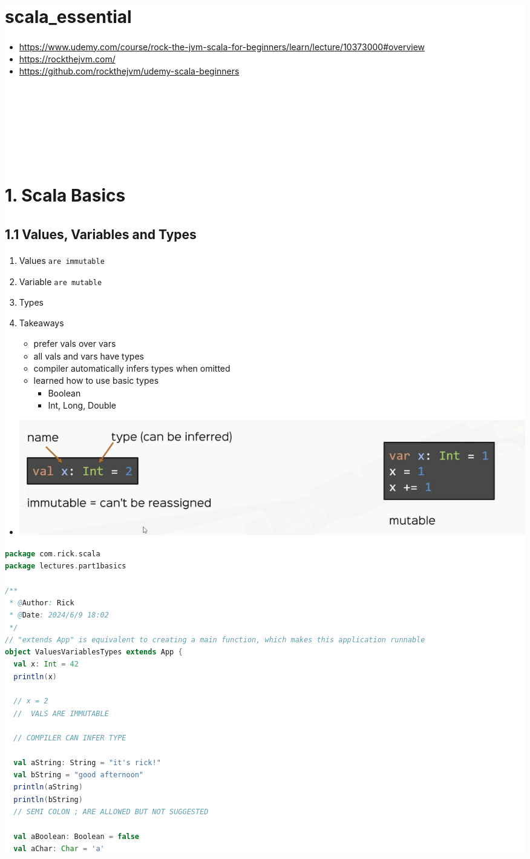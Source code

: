 # scala_essential

- https://www.udemy.com/course/rock-the-jvm-scala-for-beginners/learn/lecture/10373000#overview
- https://rockthejvm.com/
- https://github.com/rockthejvm/udemy-scala-beginners

<br><br><br><br><br><br>

# 1. Scala Basics

## 1.1 Values, Variables and Types
1. Values `are immutable`

2. Variable `are mutable`

3. Types

4. Takeaways
    - prefer vals over vars
    - all vals and vars have types
    - compiler automatically infers types when omitted
    - learned how to use basic types
        - Boolean
        - Int, Long, Double
- ![imgs](./imgs/Xnip2024-06-09_18-21-29.jpg)


```scala
package com.rick.scala
package lectures.part1basics

/**
 * @Author: Rick
 * @Date: 2024/6/9 18:02
 */
// "extends App" is equivalent to creating a main function, which makes this application runnable
object ValuesVariablesTypes extends App {
  val x: Int = 42
  println(x)

  // x = 2
  //  VALS ARE IMMUTABLE

  // COMPILER CAN INFER TYPE

  val aString: String = "it's rick!"
  val bString = "good afternoon"
  println(aString)
  println(bString)
  // SEMI COLON ; ARE ALLOWED BUT NOT SUGGESTED

  val aBoolean: Boolean = false
  val aChar: Char = 'a'
```